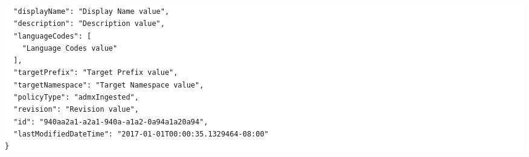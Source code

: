 ``` http
  "displayName": "Display Name value",
  "description": "Description value",
  "languageCodes": [
    "Language Codes value"
  ],
  "targetPrefix": "Target Prefix value",
  "targetNamespace": "Target Namespace value",
  "policyType": "admxIngested",
  "revision": "Revision value",
  "id": "940aa2a1-a2a1-940a-a1a2-0a94a1a20a94",
  "lastModifiedDateTime": "2017-01-01T00:00:35.1329464-08:00"
}
```





